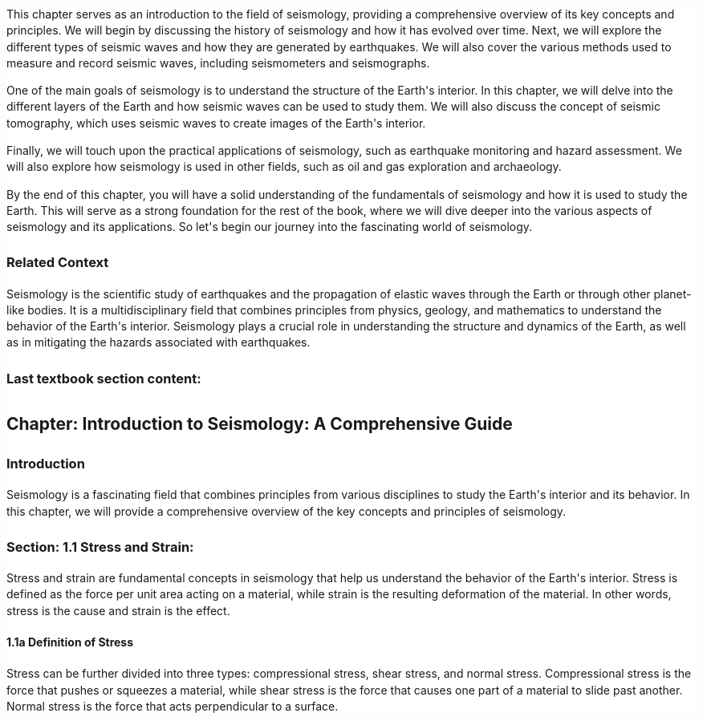 This chapter serves as an introduction to the field of seismology, providing a comprehensive overview of its key concepts and principles. We will begin by discussing the history of seismology and how it has evolved over time. Next, we will explore the different types of seismic waves and how they are generated by earthquakes. We will also cover the various methods used to measure and record seismic waves, including seismometers and seismographs.

One of the main goals of seismology is to understand the structure of the Earth's interior. In this chapter, we will delve into the different layers of the Earth and how seismic waves can be used to study them. We will also discuss the concept of seismic tomography, which uses seismic waves to create images of the Earth's interior.

Finally, we will touch upon the practical applications of seismology, such as earthquake monitoring and hazard assessment. We will also explore how seismology is used in other fields, such as oil and gas exploration and archaeology.

By the end of this chapter, you will have a solid understanding of the fundamentals of seismology and how it is used to study the Earth. This will serve as a strong foundation for the rest of the book, where we will dive deeper into the various aspects of seismology and its applications. So let's begin our journey into the fascinating world of seismology.


### Related Context
Seismology is the scientific study of earthquakes and the propagation of elastic waves through the Earth or through other planet-like bodies. It is a multidisciplinary field that combines principles from physics, geology, and mathematics to understand the behavior of the Earth's interior. Seismology plays a crucial role in understanding the structure and dynamics of the Earth, as well as in mitigating the hazards associated with earthquakes.

### Last textbook section content:

## Chapter: Introduction to Seismology: A Comprehensive Guide

### Introduction

Seismology is a fascinating field that combines principles from various disciplines to study the Earth's interior and its behavior. In this chapter, we will provide a comprehensive overview of the key concepts and principles of seismology.

### Section: 1.1 Stress and Strain:

Stress and strain are fundamental concepts in seismology that help us understand the behavior of the Earth's interior. Stress is defined as the force per unit area acting on a material, while strain is the resulting deformation of the material. In other words, stress is the cause and strain is the effect.

#### 1.1a Definition of Stress

Stress can be further divided into three types: compressional stress, shear stress, and normal stress. Compressional stress is the force that pushes or squeezes a material, while shear stress is the force that causes one part of a material to slide past another. Normal stress is the force that acts perpendicular to a surface.
